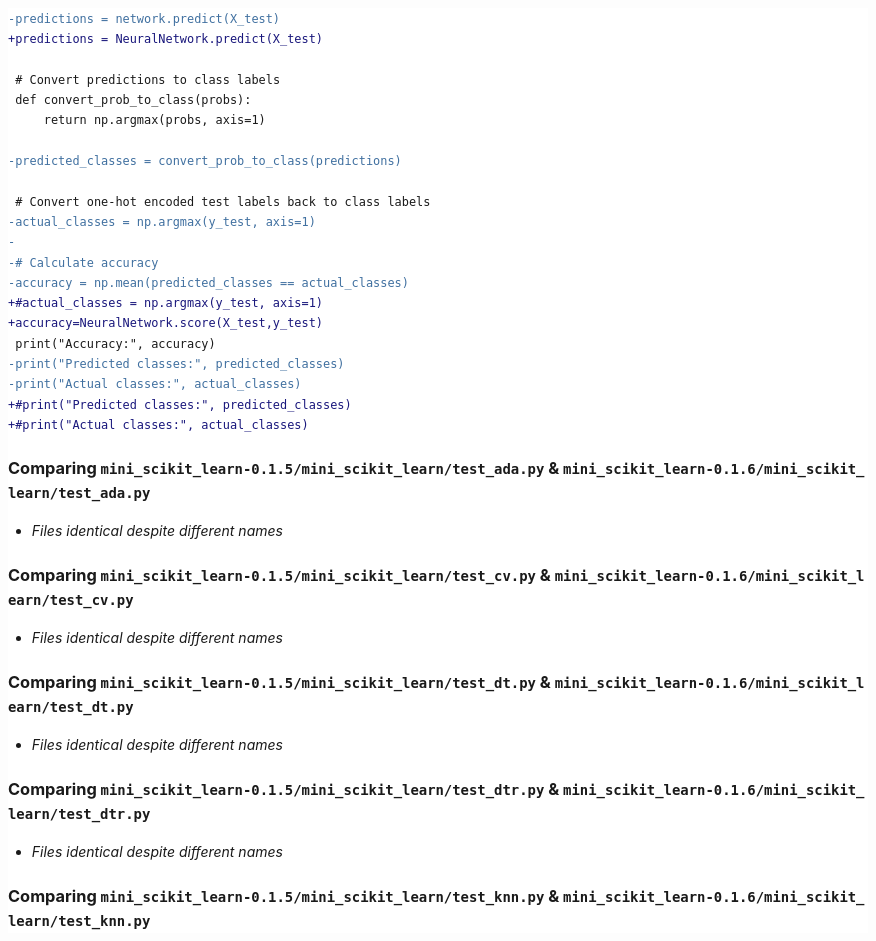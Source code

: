 ```diff
-predictions = network.predict(X_test)
+predictions = NeuralNetwork.predict(X_test)
 
 # Convert predictions to class labels
 def convert_prob_to_class(probs):
     return np.argmax(probs, axis=1)
 
-predicted_classes = convert_prob_to_class(predictions)
 
 # Convert one-hot encoded test labels back to class labels
-actual_classes = np.argmax(y_test, axis=1)
-
-# Calculate accuracy
-accuracy = np.mean(predicted_classes == actual_classes)
+#actual_classes = np.argmax(y_test, axis=1)
+accuracy=NeuralNetwork.score(X_test,y_test)
 print("Accuracy:", accuracy)
-print("Predicted classes:", predicted_classes)
-print("Actual classes:", actual_classes)
+#print("Predicted classes:", predicted_classes)
+#print("Actual classes:", actual_classes)
```

### Comparing `mini_scikit_learn-0.1.5/mini_scikit_learn/test_ada.py` & `mini_scikit_learn-0.1.6/mini_scikit_learn/test_ada.py`

 * *Files identical despite different names*

### Comparing `mini_scikit_learn-0.1.5/mini_scikit_learn/test_cv.py` & `mini_scikit_learn-0.1.6/mini_scikit_learn/test_cv.py`

 * *Files identical despite different names*

### Comparing `mini_scikit_learn-0.1.5/mini_scikit_learn/test_dt.py` & `mini_scikit_learn-0.1.6/mini_scikit_learn/test_dt.py`

 * *Files identical despite different names*

### Comparing `mini_scikit_learn-0.1.5/mini_scikit_learn/test_dtr.py` & `mini_scikit_learn-0.1.6/mini_scikit_learn/test_dtr.py`

 * *Files identical despite different names*

### Comparing `mini_scikit_learn-0.1.5/mini_scikit_learn/test_knn.py` & `mini_scikit_learn-0.1.6/mini_scikit_learn/test_knn.py`
